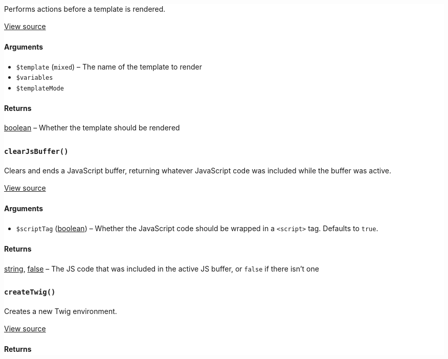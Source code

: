 



Performs actions before a template is rendered.




[View source](https://github.com/craftcms/cms/blob/master/src/web/View.php#L1591-L1605)


#### Arguments

- `$template` (`mixed`) – The name of the template to render
- `$variables`
- `$templateMode`

#### Returns

[boolean](http://php.net/language.types.boolean) – Whether the template should be rendered



### `clearJsBuffer()`





Clears and ends a JavaScript buffer, returning whatever JavaScript code was included while the buffer was active.




[View source](https://github.com/craftcms/cms/blob/master/src/web/View.php#L996-L1019)


#### Arguments

- `$scriptTag` ([boolean](http://php.net/language.types.boolean)) – Whether the JavaScript code should be wrapped in a `<script>` tag. Defaults to `true`.

#### Returns

[string](http://php.net/language.types.string), [false](http://php.net/language.types.boolean) – The JS code that was included in the active JS buffer, or `false` if there isn’t one



### `createTwig()`





Creates a new Twig environment.




[View source](https://github.com/craftcms/cms/blob/master/src/web/View.php#L284-L306)



#### Returns
